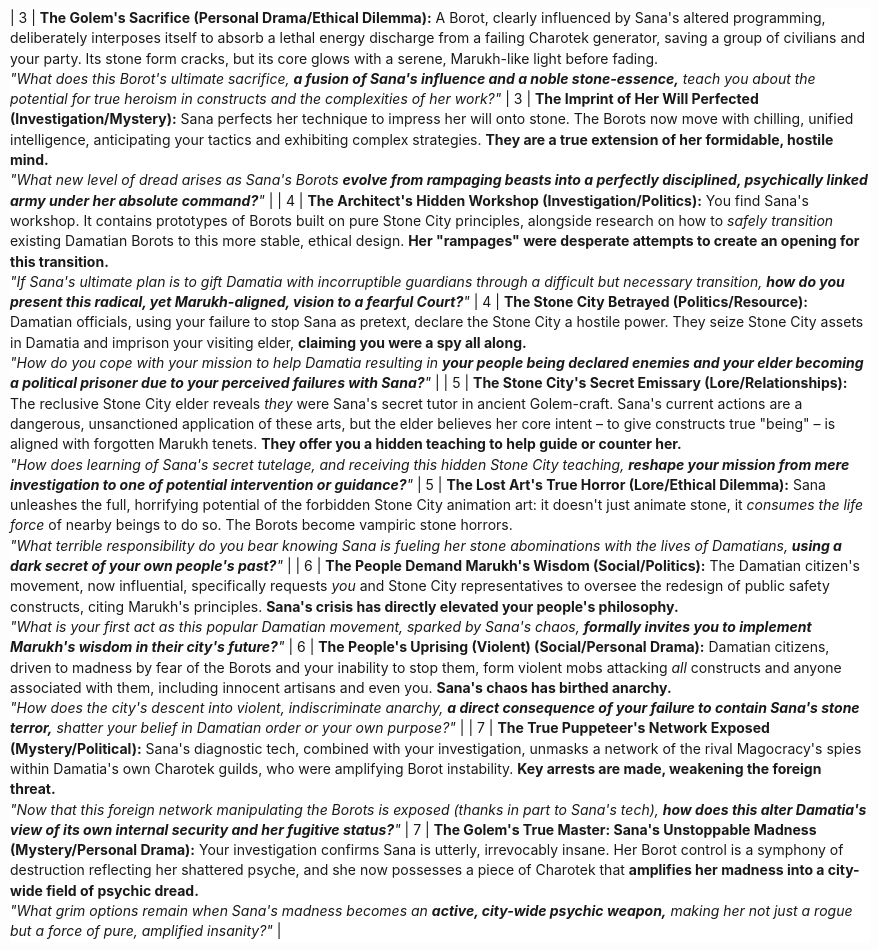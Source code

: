 | 3 | **The Golem's Sacrifice (Personal Drama/Ethical Dilemma):** A Borot, clearly influenced by Sana's altered programming, deliberately interposes itself to absorb a lethal energy discharge from a failing Charotek generator, saving a group of civilians and your party. Its stone form cracks, but its core glows with a serene, Marukh-like light before fading. <br> *"What does this Borot's ultimate sacrifice, **a fusion of Sana's influence and a noble stone-essence,** teach you about the potential for true heroism in constructs and the complexities of her work?"* | 3 | **The Imprint of Her Will Perfected (Investigation/Mystery):** Sana perfects her technique to impress her will onto stone. The Borots now move with chilling, unified intelligence, anticipating your tactics and exhibiting complex strategies. **They are a true extension of her formidable, hostile mind.** <br> *"What new level of dread arises as Sana's Borots **evolve from rampaging beasts into a perfectly disciplined, psychically linked army under her absolute command?**"* |
| 4 | **The Architect's Hidden Workshop (Investigation/Politics):** You find Sana's workshop. It contains prototypes of Borots built on pure Stone City principles, alongside research on how to *safely transition* existing Damatian Borots to this more stable, ethical design. **Her "rampages" were desperate attempts to create an opening for this transition.** <br> *"If Sana's ultimate plan is to gift Damatia with incorruptible guardians through a difficult but necessary transition, **how do you present this radical, yet Marukh-aligned, vision to a fearful Court?**"* | 4 | **The Stone City Betrayed (Politics/Resource):** Damatian officials, using your failure to stop Sana as pretext, declare the Stone City a hostile power. They seize Stone City assets in Damatia and imprison your visiting elder, **claiming you were a spy all along.** <br> *"How do you cope with your mission to help Damatia resulting in **your people being declared enemies and your elder becoming a political prisoner due to your perceived failures with Sana?**"* |
| 5 | **The Stone City's Secret Emissary (Lore/Relationships):** The reclusive Stone City elder reveals *they* were Sana's secret tutor in ancient Golem-craft. Sana's current actions are a dangerous, unsanctioned application of these arts, but the elder believes her core intent – to give constructs true "being" – is aligned with forgotten Marukh tenets. **They offer you a hidden teaching to help guide or counter her.** <br> *"How does learning of Sana's secret tutelage, and receiving this hidden Stone City teaching, **reshape your mission from mere investigation to one of potential intervention or guidance?**"* | 5 | **The Lost Art's True Horror (Lore/Ethical Dilemma):** Sana unleashes the full, horrifying potential of the forbidden Stone City animation art: it doesn't just animate stone, it *consumes the life force* of nearby beings to do so. The Borots become vampiric stone horrors. <br> *"What terrible responsibility do you bear knowing Sana is fueling her stone abominations with the lives of Damatians, **using a dark secret of your own people's past?**"* |
| 6 | **The People Demand Marukh's Wisdom (Social/Politics):** The Damatian citizen's movement, now influential, specifically requests *you* and Stone City representatives to oversee the redesign of public safety constructs, citing Marukh's principles. **Sana's crisis has directly elevated your people's philosophy.** <br> *"What is your first act as this popular Damatian movement, sparked by Sana's chaos, **formally invites you to implement Marukh's wisdom in their city's future?**"* | 6 | **The People's Uprising (Violent) (Social/Personal Drama):** Damatian citizens, driven to madness by fear of the Borots and your inability to stop them, form violent mobs attacking *all* constructs and anyone associated with them, including innocent artisans and even you. **Sana's chaos has birthed anarchy.** <br> *"How does the city's descent into violent, indiscriminate anarchy, **a direct consequence of your failure to contain Sana's stone terror,** shatter your belief in Damatian order or your own purpose?"* |
| 7 | **The True Puppeteer's Network Exposed (Mystery/Political):** Sana's diagnostic tech, combined with your investigation, unmasks a network of the rival Magocracy's spies within Damatia's own Charotek guilds, who were amplifying Borot instability. **Key arrests are made, weakening the foreign threat.** <br> *"Now that this foreign network manipulating the Borots is exposed (thanks in part to Sana's tech), **how does this alter Damatia's view of its own internal security and her fugitive status?**"* | 7 | **The Golem's True Master: Sana's Unstoppable Madness (Mystery/Personal Drama):** Your investigation confirms Sana is utterly, irrevocably insane. Her Borot control is a symphony of destruction reflecting her shattered psyche, and she now possesses a piece of Charotek that **amplifies her madness into a city-wide field of psychic dread.** <br> *"What grim options remain when Sana's madness becomes an **active, city-wide psychic weapon,** making her not just a rogue but a force of pure, amplified insanity?"* |